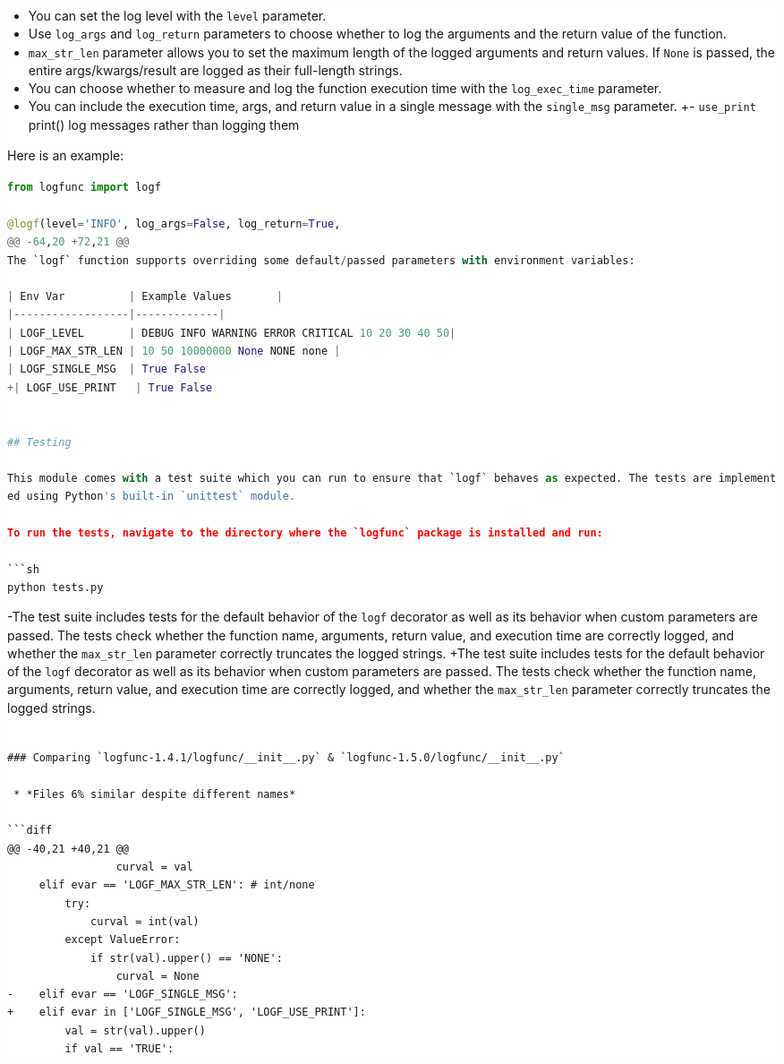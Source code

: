  - You can set the log level with the `level` parameter.
 - Use `log_args` and `log_return` parameters to choose whether to log the arguments and the return value of the function.
 - `max_str_len` parameter allows you to set the maximum length of the logged arguments and return values. If `None` is passed, the entire args/kwargs/result are logged as their full-length strings.
 - You can choose whether to measure and log the function execution time with the `log_exec_time` parameter.
 - You can include the execution time, args, and return value in a single message with the `single_msg` parameter.
+- `use_print` print() log messages rather than logging them
 
 Here is an example:
 
 ```python
 from logfunc import logf
 
 @logf(level='INFO', log_args=False, log_return=True,
@@ -64,20 +72,21 @@
 The `logf` function supports overriding some default/passed parameters with environment variables:
 
 | Env Var          | Example Values       |
 |------------------|-------------|
 | LOGF_LEVEL       | DEBUG INFO WARNING ERROR CRITICAL 10 20 30 40 50|
 | LOGF_MAX_STR_LEN | 10 50 10000000 None NONE none |
 | LOGF_SINGLE_MSG  | True False
+| LOGF_USE_PRINT   | True False
 
 
 ## Testing
 
 This module comes with a test suite which you can run to ensure that `logf` behaves as expected. The tests are implemented using Python's built-in `unittest` module.
 
 To run the tests, navigate to the directory where the `logfunc` package is installed and run:
 
 ```sh
 python tests.py
 ```
 
-The test suite includes tests for the default behavior of the `logf` decorator as well as its behavior when custom parameters are passed. The tests check whether the function name, arguments, return value, and execution time are correctly logged, and whether the `max_str_len` parameter correctly truncates the logged strings.
+The test suite includes tests for the default behavior of the `logf` decorator as well as its behavior when custom parameters are passed. The tests check whether the function name, arguments, return value, and execution time are correctly logged, and whether the `max_str_len` parameter correctly truncates the logged strings.
```

### Comparing `logfunc-1.4.1/logfunc/__init__.py` & `logfunc-1.5.0/logfunc/__init__.py`

 * *Files 6% similar despite different names*

```diff
@@ -40,21 +40,21 @@
                 curval = val
     elif evar == 'LOGF_MAX_STR_LEN': # int/none
         try:
             curval = int(val)
         except ValueError:
             if str(val).upper() == 'NONE':
                 curval = None
-    elif evar == 'LOGF_SINGLE_MSG':
+    elif evar in ['LOGF_SINGLE_MSG', 'LOGF_USE_PRINT']:
         val = str(val).upper()
         if val == 'TRUE':
```
